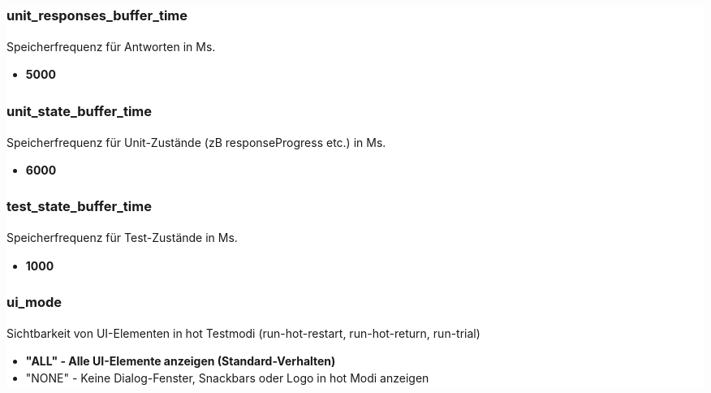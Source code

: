 ### unit_responses_buffer_time
Speicherfrequenz für Antworten in Ms.
 * **5000**

### unit_state_buffer_time
Speicherfrequenz für Unit-Zustände (zB responseProgress etc.) in Ms.
 * **6000**

### test_state_buffer_time
Speicherfrequenz für Test-Zustände in Ms.
 * **1000**

### ui_mode
Sichtbarkeit von UI-Elementen in hot Testmodi (run-hot-restart, run-hot-return, run-trial)
 * **"ALL" - Alle UI-Elemente anzeigen (Standard-Verhalten)**
 * "NONE" - Keine Dialog-Fenster, Snackbars oder Logo in hot Modi anzeigen
